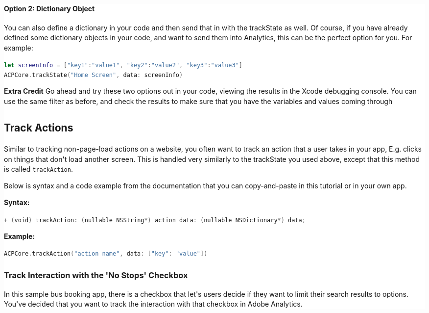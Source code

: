 #### Option 2: Dictionary Object

You can also define a dictionary in your code and then send that in with the trackState as well. Of course, if you have already defined some dictionary objects in your code, and want to send them into Analytics, this can be the perfect option for you. For example:

```swift
let screenInfo = ["key1":"value1", "key2":"value2", "key3":"value3"]
ACPCore.trackState("Home Screen", data: screenInfo)
```

**Extra Credit**
Go ahead and try these two options out in your code, viewing the results in the Xcode debugging console. You can use the same filter as before, and check the results to make sure that you have the variables and values coming through

## Track Actions

Similar to tracking non-page-load actions on a website, you often want to track an action that a user takes in your app, E.g. clicks on things that don't load another screen. This is handled very similarly to the trackState you used above, except that this method is called `trackAction`.

Below is syntax and a code example from the documentation that you can copy-and-paste in this tutorial or in your own app.

**Syntax:**

```swift
+ (void) trackAction: (nullable NSString*) action data: (nullable NSDictionary*) data;
```

**Example:**

```swift
ACPCore.trackAction("action name", data: ["key": "value"])
```

### Track Interaction with the 'No Stops' Checkbox

In this sample bus booking app, there is a checkbox that let's users decide if they want to limit their search results to  options. You've decided that you want to track the interaction with that checkbox in Adobe Analytics.

